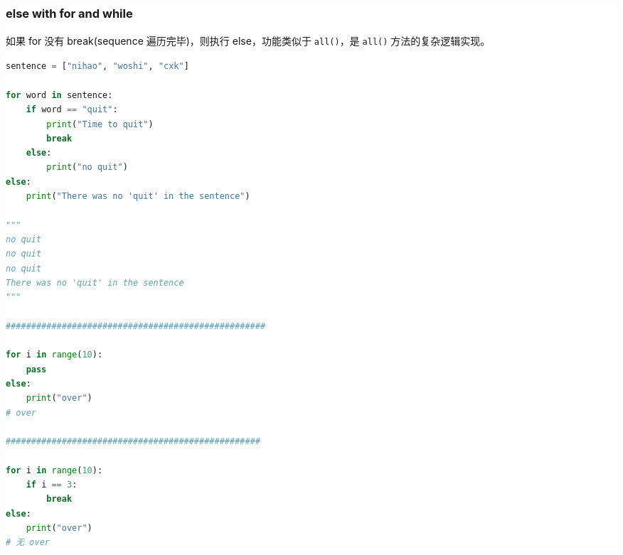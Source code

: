 ### else with for and while

如果 for 没有 break(sequence 遍历完毕)，则执行 else，功能类似于 `all()`，是 `all()` 方法的复杂逻辑实现。

```Python
sentence = ["nihao", "woshi", "cxk"]

for word in sentence:
    if word == "quit":
        print("Time to quit")
        break
    else:
        print("no quit")
else:
    print("There was no 'quit' in the sentence")

"""
no quit
no quit
no quit
There was no 'quit' in the sentence
"""

###################################################

for i in range(10):
	pass
else:
    print("over")
# over

##################################################

for i in range(10):
    if i == 3:
        break
else:
    print("over")
# 无 over
```



